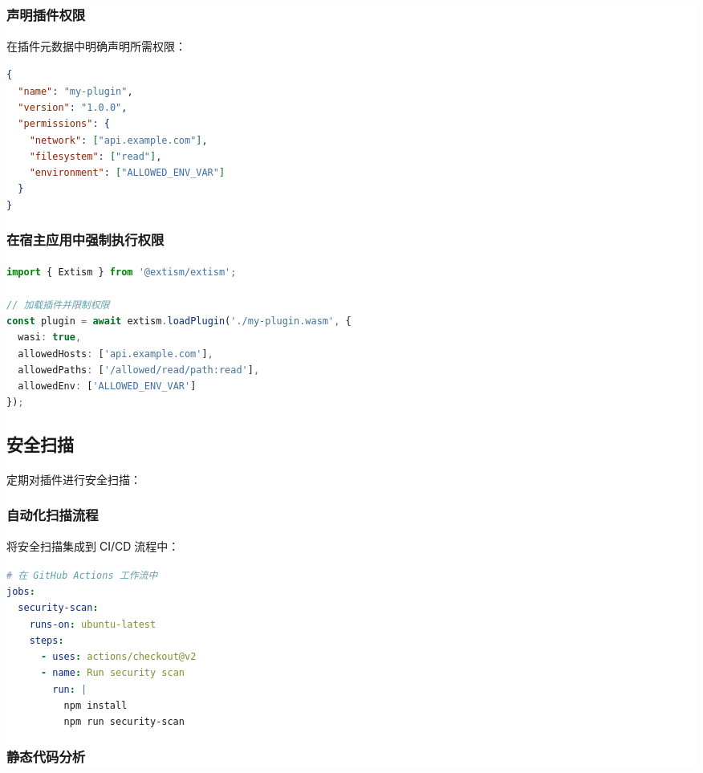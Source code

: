 ### 声明插件权限

在插件元数据中明确声明所需权限：

```json
{
  "name": "my-plugin",
  "version": "1.0.0",
  "permissions": {
    "network": ["api.example.com"],
    "filesystem": ["read"],
    "environment": ["ALLOWED_ENV_VAR"]
  }
}
```

### 在宿主应用中强制执行权限

```typescript
import { Extism } from '@extism/extism';

// 加载插件并限制权限
const plugin = await extism.loadPlugin('./my-plugin.wasm', {
  wasi: true,
  allowedHosts: ['api.example.com'],
  allowedPaths: ['/allowed/read/path:read'],
  allowedEnv: ['ALLOWED_ENV_VAR']
});
```

## 安全扫描

定期对插件进行安全扫描：

### 自动化扫描流程

将安全扫描集成到 CI/CD 流程中：

```yaml
# 在 GitHub Actions 工作流中
jobs:
  security-scan:
    runs-on: ubuntu-latest
    steps:
      - uses: actions/checkout@v2
      - name: Run security scan
        run: |
          npm install
          npm run security-scan
```

### 静态代码分析
